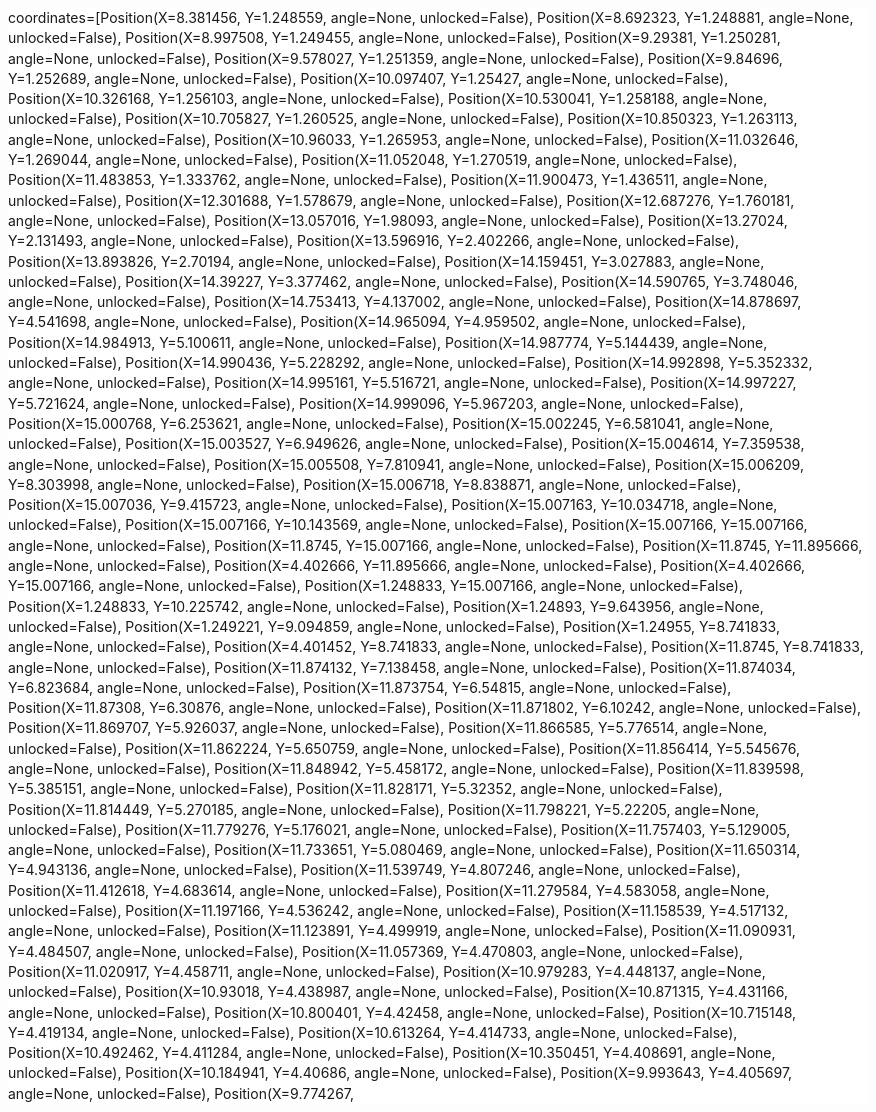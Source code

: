 coordinates=[Position(X=8.381456, Y=1.248559, angle=None, unlocked=False), Position(X=8.692323, Y=1.248881, angle=None, unlocked=False), Position(X=8.997508, Y=1.249455, angle=None, unlocked=False), Position(X=9.29381, Y=1.250281, angle=None, unlocked=False), Position(X=9.578027, Y=1.251359, angle=None, unlocked=False), Position(X=9.84696, Y=1.252689, angle=None, unlocked=False), Position(X=10.097407, Y=1.25427, angle=None, unlocked=False), Position(X=10.326168, Y=1.256103, angle=None, unlocked=False), Position(X=10.530041, Y=1.258188, angle=None, unlocked=False), Position(X=10.705827, Y=1.260525, angle=None, unlocked=False), Position(X=10.850323, Y=1.263113, angle=None, unlocked=False), Position(X=10.96033, Y=1.265953, angle=None, unlocked=False), Position(X=11.032646, Y=1.269044, angle=None, unlocked=False), Position(X=11.052048, Y=1.270519, angle=None, unlocked=False), Position(X=11.483853, Y=1.333762, angle=None, unlocked=False), Position(X=11.900473, Y=1.436511, angle=None, unlocked=False), Position(X=12.301688, Y=1.578679, angle=None, unlocked=False), Position(X=12.687276, Y=1.760181, angle=None, unlocked=False), Position(X=13.057016, Y=1.98093, angle=None, unlocked=False), Position(X=13.27024, Y=2.131493, angle=None, unlocked=False), Position(X=13.596916, Y=2.402266, angle=None, unlocked=False), Position(X=13.893826, Y=2.70194, angle=None, unlocked=False), Position(X=14.159451, Y=3.027883, angle=None, unlocked=False), Position(X=14.39227, Y=3.377462, angle=None, unlocked=False), Position(X=14.590765, Y=3.748046, angle=None, unlocked=False), Position(X=14.753413, Y=4.137002, angle=None, unlocked=False), Position(X=14.878697, Y=4.541698, angle=None, unlocked=False), Position(X=14.965094, Y=4.959502, angle=None, unlocked=False), Position(X=14.984913, Y=5.100611, angle=None, unlocked=False), Position(X=14.987774, Y=5.144439, angle=None, unlocked=False), Position(X=14.990436, Y=5.228292, angle=None, unlocked=False), Position(X=14.992898, Y=5.352332, angle=None, unlocked=False), Position(X=14.995161, Y=5.516721, angle=None, unlocked=False), Position(X=14.997227, Y=5.721624, angle=None, unlocked=False), Position(X=14.999096, Y=5.967203, angle=None, unlocked=False), Position(X=15.000768, Y=6.253621, angle=None, unlocked=False), Position(X=15.002245, Y=6.581041, angle=None, unlocked=False), Position(X=15.003527, Y=6.949626, angle=None, unlocked=False), Position(X=15.004614, Y=7.359538, angle=None, unlocked=False), Position(X=15.005508, Y=7.810941, angle=None, unlocked=False), Position(X=15.006209, Y=8.303998, angle=None, unlocked=False), Position(X=15.006718, Y=8.838871, angle=None, unlocked=False), Position(X=15.007036, Y=9.415723, angle=None, unlocked=False), Position(X=15.007163, Y=10.034718, angle=None, unlocked=False), Position(X=15.007166, Y=10.143569, angle=None, unlocked=False), Position(X=15.007166, Y=15.007166, angle=None, unlocked=False), Position(X=11.8745, Y=15.007166, angle=None, unlocked=False), Position(X=11.8745, Y=11.895666, angle=None, unlocked=False), Position(X=4.402666, Y=11.895666, angle=None, unlocked=False), Position(X=4.402666, Y=15.007166, angle=None, unlocked=False), Position(X=1.248833, Y=15.007166, angle=None, unlocked=False), Position(X=1.248833, Y=10.225742, angle=None, unlocked=False), Position(X=1.24893, Y=9.643956, angle=None, unlocked=False), Position(X=1.249221, Y=9.094859, angle=None, unlocked=False), Position(X=1.24955, Y=8.741833, angle=None, unlocked=False), Position(X=4.401452, Y=8.741833, angle=None, unlocked=False), Position(X=11.8745, Y=8.741833, angle=None, unlocked=False), Position(X=11.874132, Y=7.138458, angle=None, unlocked=False), Position(X=11.874034, Y=6.823684, angle=None, unlocked=False), Position(X=11.873754, Y=6.54815, angle=None, unlocked=False), Position(X=11.87308, Y=6.30876, angle=None, unlocked=False), Position(X=11.871802, Y=6.10242, angle=None, unlocked=False), Position(X=11.869707, Y=5.926037, angle=None, unlocked=False), Position(X=11.866585, Y=5.776514, angle=None, unlocked=False), Position(X=11.862224, Y=5.650759, angle=None, unlocked=False), Position(X=11.856414, Y=5.545676, angle=None, unlocked=False), Position(X=11.848942, Y=5.458172, angle=None, unlocked=False), Position(X=11.839598, Y=5.385151, angle=None, unlocked=False), Position(X=11.828171, Y=5.32352, angle=None, unlocked=False), Position(X=11.814449, Y=5.270185, angle=None, unlocked=False), Position(X=11.798221, Y=5.22205, angle=None, unlocked=False), Position(X=11.779276, Y=5.176021, angle=None, unlocked=False), Position(X=11.757403, Y=5.129005, angle=None, unlocked=False), Position(X=11.733651, Y=5.080469, angle=None, unlocked=False), Position(X=11.650314, Y=4.943136, angle=None, unlocked=False), Position(X=11.539749, Y=4.807246, angle=None, unlocked=False), Position(X=11.412618, Y=4.683614, angle=None, unlocked=False), Position(X=11.279584, Y=4.583058, angle=None, unlocked=False), Position(X=11.197166, Y=4.536242, angle=None, unlocked=False), Position(X=11.158539, Y=4.517132, angle=None, unlocked=False), Position(X=11.123891, Y=4.499919, angle=None, unlocked=False), Position(X=11.090931, Y=4.484507, angle=None, unlocked=False), Position(X=11.057369, Y=4.470803, angle=None, unlocked=False), Position(X=11.020917, Y=4.458711, angle=None, unlocked=False), Position(X=10.979283, Y=4.448137, angle=None, unlocked=False), Position(X=10.93018, Y=4.438987, angle=None, unlocked=False), Position(X=10.871315, Y=4.431166, angle=None, unlocked=False), Position(X=10.800401, Y=4.42458, angle=None, unlocked=False), Position(X=10.715148, Y=4.419134, angle=None, unlocked=False), Position(X=10.613264, Y=4.414733, angle=None, unlocked=False), Position(X=10.492462, Y=4.411284, angle=None, unlocked=False), Position(X=10.350451, Y=4.408691, angle=None, unlocked=False), Position(X=10.184941, Y=4.40686, angle=None, unlocked=False), Position(X=9.993643, Y=4.405697, angle=None, unlocked=False), Position(X=9.774267,
